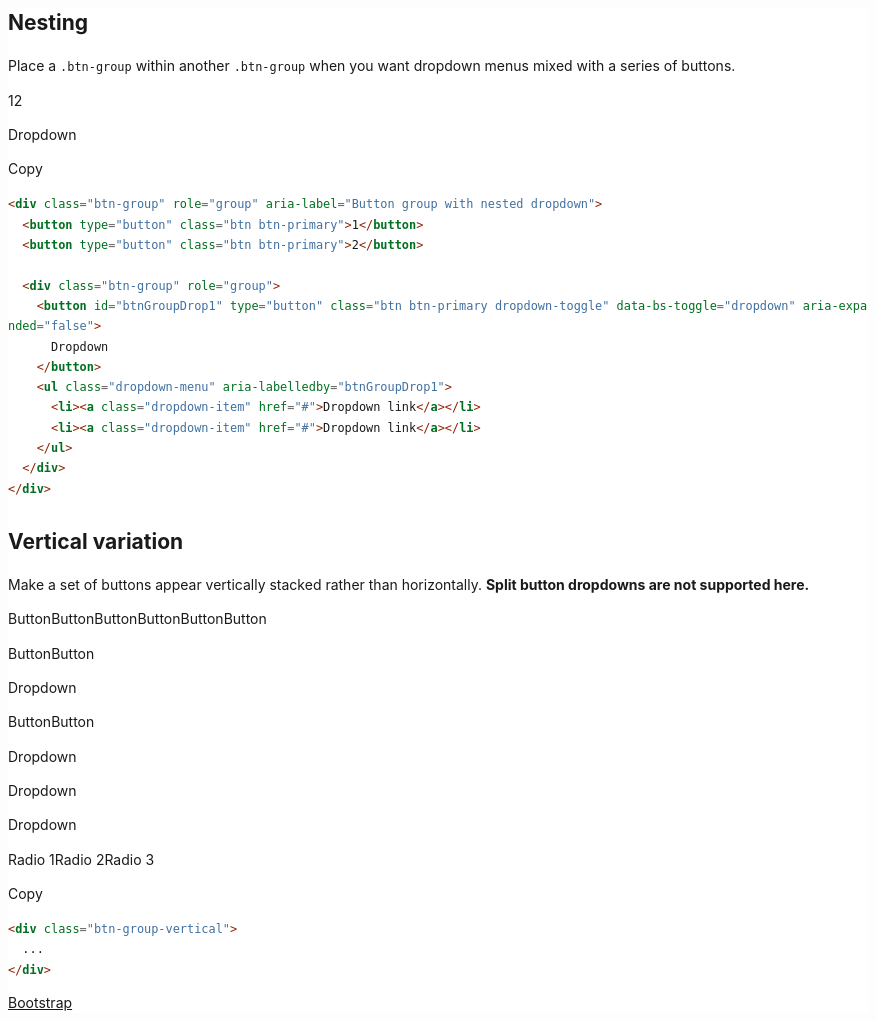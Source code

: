## Nesting

Place a `.btn-group` within another `.btn-group` when you want dropdown menus mixed with a series of buttons.

12

Dropdown 

Copy

```html
<div class="btn-group" role="group" aria-label="Button group with nested dropdown">
  <button type="button" class="btn btn-primary">1</button>
  <button type="button" class="btn btn-primary">2</button>

  <div class="btn-group" role="group">
    <button id="btnGroupDrop1" type="button" class="btn btn-primary dropdown-toggle" data-bs-toggle="dropdown" aria-expanded="false">
      Dropdown
    </button>
    <ul class="dropdown-menu" aria-labelledby="btnGroupDrop1">
      <li><a class="dropdown-item" href="#">Dropdown link</a></li>
      <li><a class="dropdown-item" href="#">Dropdown link</a></li>
    </ul>
  </div>
</div>
```

## Vertical variation

Make a set of buttons appear vertically stacked rather than horizontally. **Split button dropdowns are not supported here.**

ButtonButtonButtonButtonButtonButton

ButtonButton

Dropdown 

ButtonButton

Dropdown 

Dropdown 

Dropdown 

Radio 1Radio 2Radio 3

Copy

```html
<div class="btn-group-vertical">
  ...
</div>
```

[Bootstrap](https://getbootstrap.com/)

 